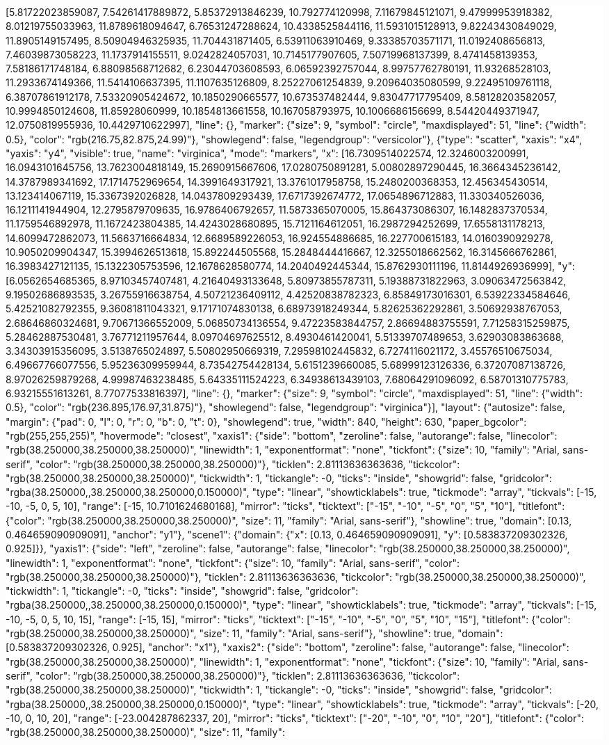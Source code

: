 [5.81722023859087, 7.54261417889872, 5.85372913846239, 10.792774120998, 7.11679845121071, 9.47999953918382, 8.01219755033963, 11.8789618094647, 6.76531247288624, 10.4338525844116, 11.5931015128913, 9.82243430849029, 11.8905149157495, 8.50904946325935, 11.704431871405, 6.53911063910469, 9.33385703571171, 11.0192408656813, 7.46039873058223, 11.1737914155511, 9.0242824057031, 10.7145177907605, 7.50719968137399, 8.4741458139353, 7.58186171748184, 6.88098568712682, 6.23044703608593, 6.06592392757044, 8.99757762780191, 11.93268528103, 11.2933674149366, 11.5414106637395, 11.1107635126809, 8.25227061254839, 9.20964035080599, 9.22495109761118, 6.38707861912178, 7.53320905424672, 10.1850290665577, 10.673537482444, 9.83047717795409, 8.58128203582057, 10.9994850124608, 11.85928060999, 10.1854813661558, 10.167058793975, 10.1006686156699, 8.54420449371947, 12.0750819955936, 10.4429710622997], "line": {}, "marker": {"size": 9, "symbol": "circle", "maxdisplayed": 51, "line": {"width": 0.5}, "color": "rgb(216.75,82.875,24.99)"}, "showlegend": false, "legendgroup": "versicolor"}, {"type": "scatter", "xaxis": "x4", "yaxis": "y4", "visible": true, "name": "virginica", "mode": "markers", "x": [16.7309514022574, 12.3246003200991, 16.0943101645756, 13.7623004818149, 15.2690915667606, 17.0280750891281, 5.00802897290445, 16.3664345236142, 14.3787989341692, 17.1714752969654, 14.3991649317921, 13.3761017958758, 15.2480200368353, 12.456345430514, 13.123414067119, 15.3367392026828, 14.0437809293439, 17.6717392674772, 17.0654896712883, 11.330340526036, 16.1211141944904, 12.2795879709635, 16.9786406792657, 11.5873365070005, 15.864373086307, 16.1482837370534, 11.1759546892978, 11.1672423804385, 14.4243028680895, 15.7121164612051, 16.2987294252699, 17.6558131178213, 14.6099472862073, 11.5663716664834, 12.6689589226053, 16.924554886685, 16.227700615183, 14.0160390929278, 10.9050209904347, 15.3994626513618, 15.892244505568, 15.2848444416667, 12.3255018662562, 16.3145666762861, 16.3983427121135, 15.1322305753596, 12.1678628580774, 14.2040492445344, 15.8762930111196, 11.8144926936999], "y": [6.0562654685365, 8.97103457407481, 4.21640493133648, 5.80973855787311, 5.19388731822963, 3.09063472563842, 9.19502686893535, 3.26755916638754, 4.50721236409112, 4.42520838782323, 6.85849173016301, 6.53922334584646, 5.42521082792355, 9.36081811043321, 9.17171074830138, 6.68973918249344, 5.82625362292861, 3.50692938767053, 2.68646860324681, 9.70671366552009, 5.06850734136554, 9.47223583844757, 2.86694883755591, 7.71258315259875, 5.28462887530481, 3.76771211957644, 8.09704697625512, 8.4930461420041, 5.51339707489653, 3.62903083863688, 3.34303915356095, 3.5138765024897, 5.50802950669319, 7.29598102445832, 6.7274116021172, 3.45576510675034, 6.49667766077556, 5.95236309959944, 8.73542754428134, 5.6151239660085, 5.68999123126336, 6.37207087138726, 8.97026259879268, 4.99987463238485, 5.64335111524223, 6.34938613439103, 7.68064291096092, 6.58701310775783, 6.93215551613261, 8.77077533816397], "line": {}, "marker": {"size": 9, "symbol": "circle", "maxdisplayed": 51, "line": {"width": 0.5}, "color": "rgb(236.895,176.97,31.875)"}, "showlegend": false, "legendgroup": "virginica"}], "layout": {"autosize": false, "margin": {"pad": 0, "l": 0, "r": 0, "b": 0, "t": 0}, "showlegend": true, "width": 840, "height": 630, "paper_bgcolor": "rgb(255,255,255)", "hovermode": "closest", "xaxis1": {"side": "bottom", "zeroline": false, "autorange": false, "linecolor": "rgb(38.250000,38.250000,38.250000)", "linewidth": 1, "exponentformat": "none", "tickfont": {"size": 10, "family": "Arial, sans-serif", "color": "rgb(38.250000,38.250000,38.250000)"}, "ticklen": 2.81113636363636, "tickcolor": "rgb(38.250000,38.250000,38.250000)", "tickwidth": 1, "tickangle": -0, "ticks": "inside", "showgrid": false, "gridcolor": "rgba(38.250000,,38.250000,38.250000,0.150000)", "type": "linear", "showticklabels": true, "tickmode": "array", "tickvals": [-15, -10, -5, 0, 5, 10], "range": [-15, 10.7101624680168], "mirror": "ticks", "ticktext": ["-15", "-10", "-5", "0", "5", "10"], "titlefont": {"color": "rgb(38.250000,38.250000,38.250000)", "size": 11, "family": "Arial, sans-serif"}, "showline": true, "domain": [0.13, 0.464659090909091], "anchor": "y1"}, "scene1": {"domain": {"x": [0.13, 0.464659090909091], "y": [0.583837209302326, 0.925]}}, "yaxis1": {"side": "left", "zeroline": false, "autorange": false, "linecolor": "rgb(38.250000,38.250000,38.250000)", "linewidth": 1, "exponentformat": "none", "tickfont": {"size": 10, "family": "Arial, sans-serif", "color": "rgb(38.250000,38.250000,38.250000)"}, "ticklen": 2.81113636363636, "tickcolor": "rgb(38.250000,38.250000,38.250000)", "tickwidth": 1, "tickangle": -0, "ticks": "inside", "showgrid": false, "gridcolor": "rgba(38.250000,,38.250000,38.250000,0.150000)", "type": "linear", "showticklabels": true, "tickmode": "array", "tickvals": [-15, -10, -5, 0, 5, 10, 15], "range": [-15, 15], "mirror": "ticks", "ticktext": ["-15", "-10", "-5", "0", "5", "10", "15"], "titlefont": {"color": "rgb(38.250000,38.250000,38.250000)", "size": 11, "family": "Arial, sans-serif"}, "showline": true, "domain": [0.583837209302326, 0.925], "anchor": "x1"}, "xaxis2": {"side": "bottom", "zeroline": false, "autorange": false, "linecolor": "rgb(38.250000,38.250000,38.250000)", "linewidth": 1, "exponentformat": "none", "tickfont": {"size": 10, "family": "Arial, sans-serif", "color": "rgb(38.250000,38.250000,38.250000)"}, "ticklen": 2.81113636363636, "tickcolor": "rgb(38.250000,38.250000,38.250000)", "tickwidth": 1, "tickangle": -0, "ticks": "inside", "showgrid": false, "gridcolor": "rgba(38.250000,,38.250000,38.250000,0.150000)", "type": "linear", "showticklabels": true, "tickmode": "array", "tickvals": [-20, -10, 0, 10, 20], "range": [-23.004287862337, 20], "mirror": "ticks", "ticktext": ["-20", "-10", "0", "10", "20"], "titlefont": {"color": "rgb(38.250000,38.250000,38.250000)", "size": 11, "family":